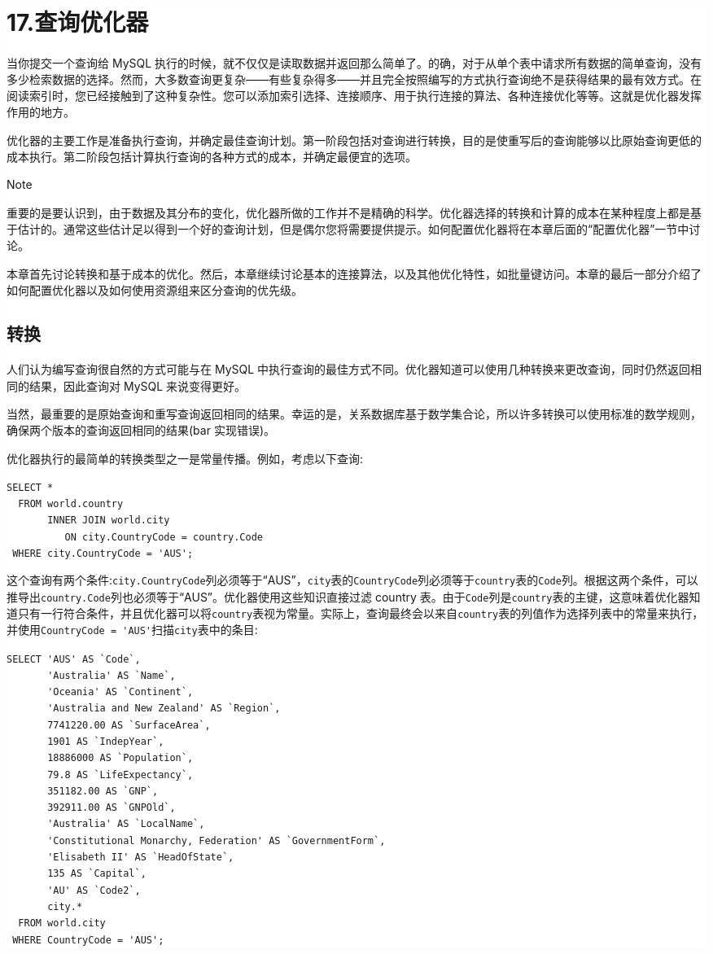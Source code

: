 # 17.查询优化器

当你提交一个查询给 MySQL 执行的时候，就不仅仅是读取数据并返回那么简单了。的确，对于从单个表中请求所有数据的简单查询，没有多少检索数据的选择。然而，大多数查询更复杂——有些复杂得多——并且完全按照编写的方式执行查询绝不是获得结果的最有效方式。在阅读索引时，您已经接触到了这种复杂性。您可以添加索引选择、连接顺序、用于执行连接的算法、各种连接优化等等。这就是优化器发挥作用的地方。

优化器的主要工作是准备执行查询，并确定最佳查询计划。第一阶段包括对查询进行转换，目的是使重写后的查询能够以比原始查询更低的成本执行。第二阶段包括计算执行查询的各种方式的成本，并确定最便宜的选项。

Note

重要的是要认识到，由于数据及其分布的变化，优化器所做的工作并不是精确的科学。优化器选择的转换和计算的成本在某种程度上都是基于估计的。通常这些估计足以得到一个好的查询计划，但是偶尔您将需要提供提示。如何配置优化器将在本章后面的“配置优化器”一节中讨论。

本章首先讨论转换和基于成本的优化。然后，本章继续讨论基本的连接算法，以及其他优化特性，如批量键访问。本章的最后一部分介绍了如何配置优化器以及如何使用资源组来区分查询的优先级。

## 转换

人们认为编写查询很自然的方式可能与在 MySQL 中执行查询的最佳方式不同。优化器知道可以使用几种转换来更改查询，同时仍然返回相同的结果，因此查询对 MySQL 来说变得更好。

当然，最重要的是原始查询和重写查询返回相同的结果。幸运的是，关系数据库基于数学集合论，所以许多转换可以使用标准的数学规则，确保两个版本的查询返回相同的结果(bar 实现错误)。

优化器执行的最简单的转换类型之一是常量传播。例如，考虑以下查询:

```
SELECT *
  FROM world.country
       INNER JOIN world.city
          ON city.CountryCode = country.Code
 WHERE city.CountryCode = 'AUS';

```

这个查询有两个条件:`city.CountryCode`列必须等于“AUS”，`city`表的`CountryCode`列必须等于`country`表的`Code`列。根据这两个条件，可以推导出`country.Code`列也必须等于“AUS”。优化器使用这些知识直接过滤 country 表。由于`Code`列是`country`表的主键，这意味着优化器知道只有一行符合条件，并且优化器可以将`country`表视为常量。实际上，查询最终会以来自`country`表的列值作为选择列表中的常量来执行，并使用`CountryCode = 'AUS'`扫描`city`表中的条目:

```
SELECT 'AUS' AS `Code`,
       'Australia' AS `Name`,
       'Oceania' AS `Continent`,
       'Australia and New Zealand' AS `Region`,
       7741220.00 AS `SurfaceArea`,
       1901 AS `IndepYear`,
       18886000 AS `Population`,
       79.8 AS `LifeExpectancy`,
       351182.00 AS `GNP`,
       392911.00 AS `GNPOld`,
       'Australia' AS `LocalName`,
       'Constitutional Monarchy, Federation' AS `GovernmentForm`,
       'Elisabeth II' AS `HeadOfState`,
       135 AS `Capital`,
       'AU' AS `Code2`,
       city.*
  FROM world.city
 WHERE CountryCode = 'AUS';

```
